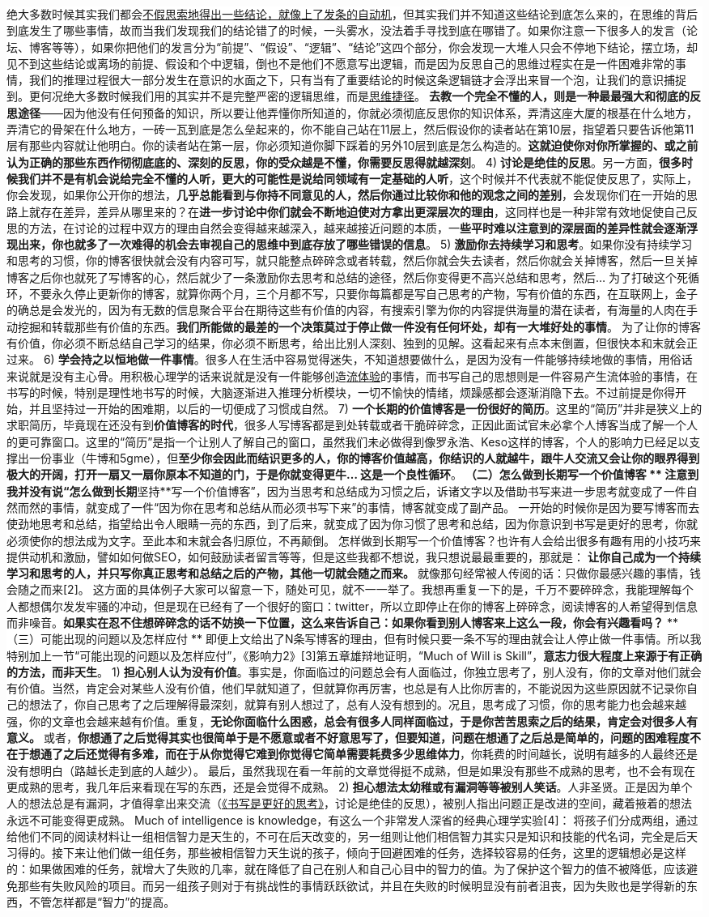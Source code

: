 绝大多数时候其实我们都会[不假思索地得出一些结论，就像上了发条的自动机](http://www.douban.com/subject/1005576/)，但其实我们并不知道这些结论到底怎么来的，在思维的背后到底发生了哪些事情，故而当我们发现我们的结论错了的时候，一头雾水，没法着手寻找到底在哪错了。如果你注意一下很多人的发言（论坛、博客等等），如果你把他们的发言分为“前提”、“假设”、“逻辑”、“结论”这四个部分，你会发现一大堆人只会不停地下结论，摆立场，却见不到这些结论或离场的前提、假设和个中逻辑，倒也不是他们不愿意写出逻辑，而是因为反思自己的思维过程实在是一件困难非常的事情，我们的推理过程很大一部分发生在意识的水面之下，只有当有了重要结论的时候这条逻辑链才会浮出来冒一个泡，让我们的意识捕捉到。更何况绝大多数时候我们用的其实并不是完整严密的逻辑思维，而是[思维捷径](http://www.douban.com/subject/1005576/)。
**去教一个完全不懂的人，则是一种最最强大和彻底的反思途径**——因为他没有任何预备的知识，所以要让他弄懂你所知道的，你就必须彻底反思你的知识体系，弄清这座大厦的根基在什么地方，弄清它的骨架在什么地方，一砖一瓦到底是怎么垒起来的，你不能自己站在11层上，然后假设你的读者站在第10层，指望着只要告诉他第11层有那些内容就让他明白。你的读者站在第一层，你必须知道你脚下踩着的另外10层到底是怎么构造的。**这就迫使你对你所掌握的、或之前认为正确的那些东西作彻彻底底的、深刻的反思，你的受众越是不懂，你需要反思得就越深刻**。
4) **讨论是绝佳的反思**。另一方面，**很多时候我们并不是有机会说给完全不懂的人听，更大的可能性是说给同领域有一定基础的人听**，这个时候并不代表就不能促使反思了，实际上，你会发现，如果你公开你的想法，**几乎总能看到与你持不同意见的人，**然后你通过**比较你和他的观念之间的差别**，会发现你们在一开始的思路上就存在差异，差异从哪里来的？在**进一步讨论中你们就会不断地迫使对方拿出更深层次的理由**，这同样也是一种非常有效地促使自己反思的方法，在讨论的过程中双方的理由自然会变得越来越深入，越来越接近问题的本质，一**些平时难以注意到的深层面的差异性就会逐渐浮现出来，你也就多了一次难得的机会去审视自己的思维中到底存放了哪些错误的信息**。
5) **激励你去持续学习和思考**。如果你没有持续学习和思考的习惯，你的博客很快就会没有内容可写，就只能整点碎碎念或者转载，然后你就会失去读者，然后你就会关掉博客，然后一旦关掉博客之后你也就死了写博客的心，然后就少了一条激励你去思考和总结的途径，然后你变得更不高兴总结和思考，然后…
为了打破这个死循环，不要永久停止更新你的博客，就算你两个月，三个月都不写，只要你每篇都是写自己思考的产物，写有价值的东西，在互联网上，金子的确总是会发光的，因为有无数的信息聚合平台在期待这些有价值的内容，有搜索引擎为你的内容提供海量的潜在读者，有海量的人肉在手动挖掘和转载那些有价值的东西。**我们所能做的最差的一个决策莫过于停止做一件没有任何坏处，却有一大堆好处的事情**。
为了让你的博客有价值，你必须不断总结自己学习的结果，你必须不断思考，给出比别人深刻、独到的见解。这看起来有点本末倒置，但很快本和末就会正过来。
6) **学会持之以恒地做一件事情**。很多人在生活中容易觉得迷失，不知道想要做什么，是因为没有一件能够持续地做的事情，用俗话来说就是没有主心骨。用积极心理学的话来说就是没有一件能够创造[流体验](http://en.wikipedia.org/wiki/Flow_(psychology))的事情，而书写自己的思想则是一件容易产生流体验的事情，在书写的时候，特别是理性地书写的时候，大脑逐渐进入推理分析模块，一切不愉快的情绪，烦躁感都会逐渐消隐下去。不过前提是你得开始，并且坚持过一开始的困难期，以后的一切便成了习惯成自然。
7) **一个长期的价值博客是一份很好的简历**。这里的“简历”并非是狭义上的求职简历，毕竟现在还没有到**价值博客的时代**，很多人写博客都是到处转载或者干脆碎碎念，正因此面试官未必拿个人博客当成了解一个人的更可靠窗口。这里的“简历”是指一个让别人了解自己的窗口，虽然我们未必做得到像罗永浩、Keso这样的博客，个人的影响力已经足以支撑出一份事业（牛博和5gme），但**至少你会因此而结识更多的人，你的博客价值越高，你结识的人就越牛，跟牛人交流又会让你的眼界得到极大的开阔，打开一扇又一扇你原本不知道的门，于是你就变得更牛… 这是一个良性循环**。
**（二）怎么做到长期写一个价值博客
**
注意到我并没有说“怎么做到长期**坚持**写一个价值博客”，因为当思考和总结成为习惯之后，诉诸文字以及借助书写来进一步思考就变成了一件自然而然的事情，就变成了一件“因为你在思考和总结从而必须书写下来”的事情，博客就变成了副产品。
一开始的时候你是因为要写博客而去使劲地思考和总结，指望给出令人眼睛一亮的东西，到了后来，就变成了因为你习惯了思考和总结，因为你意识到书写是更好的思考，你就必须使你的想法成为文字。至此本和末就会各归原位，不再颠倒。
怎样做到长期写一个价值博客？也许有人会给出很多有趣有用的小技巧来提供动机和激励，譬如如何做SEO，如何鼓励读者留言等等，但是这些我都不想说，我只想说最最重要的，那就是：
**让你自己成为一个持续学习和思考的人，并只写你真正思考和总结之后的产物，其他一切就会随之而来。**
就像那句经常被人传阅的话：只做你最感兴趣的事情，钱会随之而来[2]。
这方面的具体例子大家可以留意一下，随处可见，就不一一举了。我想再重复一下的是，千万不要碎碎念，我能理解每个人都想偶尔发发牢骚的冲动，但是现在已经有了一个很好的窗口：twitter，所以立即停止在你的博客上碎碎念，阅读博客的人希望得到信息而非噪音。**如果实在忍不住想碎碎念的话不妨换一下位置，这么来告诉自己：如果你看到别人博客来上这么一段，你会有兴趣看吗？**
**（三）可能出现的问题以及怎样应付
**
即便上文给出了N条写博客的理由，但有时候只要一条不写的理由就会让人停止做一件事情。所以我特别加上一节“可能出现的问题以及怎样应付”，《影响力2》[3]第五章雄辩地证明，“Much of Will is Skill”，**意志力很大程度上来源于有正确的方法，而非天生**。
1) **担心别人认为没有价值**。事实是，你面临过的问题总会有人面临过，你独立思考了，别人没有，你的文章对他们就会有价值。当然，肯定会对某些人没有价值，他们早就知道了，但就算你再厉害，也总是有人比你厉害的，不能说因为这些原因就不记录你自己的想法了，你自己思考了之后理解得最深刻，就算有别人想过了，总有人没有想到的。况且，思考成了习惯，你的思考能力也会越来越强，你的文章也会越来越有价值。重复，**无论你面临什么困惑，总会有很多人同样面临过，于是你苦苦思索之后的结果，肯定会对很多人有意义。**
或者，**你想通了之后觉得其实也很简单于是不愿意或者不好意思写了，但要知道，问题在想通了之后总是简单的，问题的困难程度不在于想通了之后还觉得有多难，而在于从你觉得它难到你觉得它简单需要耗费多少思维体力**，你耗费的时间越长，说明有越多的人最终还是没有想明白（路越长走到底的人越少）。
最后，虽然我现在看一年前的文章觉得挺不成熟，但是如果没有那些不成熟的思考，也不会有现在更成熟的思考，我几年后来看现在写的东西，还是会觉得不成熟。
2) **担心想法太幼稚或有漏洞等等被别人笑话**。人非圣贤。正是因为单个人的想法总是有漏洞，才值得拿出来交流（[《书写是更好的思考》](http://mindhacks.cn/2009/02/09/writing-is-better-thinking/)，讨论是绝佳的反思），被别人指出问题正是改进的空间，藏着掖着的想法永远不可能变得更成熟。
Much of intelligence is knowledge，有这么一个非常发人深省的经典心理学实验[4]：
将孩子们分成两组，通过给他们不同的阅读材料让一组相信智力是天生的，不可在后天改变的，另一组则让他们相信智力其实只是知识和技能的代名词，完全是后天习得的。接下来让他们做一组任务，那些被相信智力天生说的孩子，倾向于回避困难的任务，选择较容易的任务，这里的逻辑想必是这样的：如果做困难的任务，就增大了失败的几率，就在降低了自己在别人和自己心目中的智力的值。为了保护这个智力的值不被降低，应该避免那些有失败风险的项目。而另一组孩子则对于有挑战性的事情跃跃欲试，并且在失败的时候明显没有前者沮丧，因为失败也是学得新的东西，不管怎样都是“智力”的提高。
